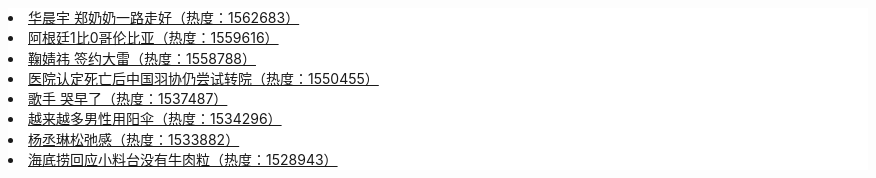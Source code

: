 <li>
<a href="https://s.weibo.com/weibo?q=%23%E5%8D%8E%E6%99%A8%E5%AE%87%20%E9%83%91%E5%A5%B6%E5%A5%B6%E4%B8%80%E8%B7%AF%E8%B5%B0%E5%A5%BD%23" target="weibo">
华晨宇 郑奶奶一路走好（热度：1562683）
</a>
</li>

<li>
<a href="https://s.weibo.com/weibo?q=%23%E9%98%BF%E6%A0%B9%E5%BB%B71%E6%AF%940%E5%93%A5%E4%BC%A6%E6%AF%94%E4%BA%9A%23" target="weibo">
阿根廷1比0哥伦比亚（热度：1559616）
</a>
</li>

<li>
<a href="https://s.weibo.com/weibo?q=%23%E9%9E%A0%E5%A9%A7%E7%A5%8E%20%E7%AD%BE%E7%BA%A6%E5%A4%A7%E9%9B%B7%23" target="weibo">
鞠婧祎 签约大雷（热度：1558788）
</a>
</li>

<li>
<a href="https://s.weibo.com/weibo?q=%23%E5%8C%BB%E9%99%A2%E8%AE%A4%E5%AE%9A%E6%AD%BB%E4%BA%A1%E5%90%8E%E4%B8%AD%E5%9B%BD%E7%BE%BD%E5%8D%8F%E4%BB%8D%E5%B0%9D%E8%AF%95%E8%BD%AC%E9%99%A2%23" target="weibo">
医院认定死亡后中国羽协仍尝试转院（热度：1550455）
</a>
</li>

<li>
<a href="https://s.weibo.com/weibo?q=%23%E6%AD%8C%E6%89%8B%20%E5%93%AD%E6%97%A9%E4%BA%86%23" target="weibo">
歌手 哭早了（热度：1537487）
</a>
</li>

<li>
<a href="https://s.weibo.com/weibo?q=%23%E8%B6%8A%E6%9D%A5%E8%B6%8A%E5%A4%9A%E7%94%B7%E6%80%A7%E7%94%A8%E9%98%B3%E4%BC%9E%23" target="weibo">
越来越多男性用阳伞（热度：1534296）
</a>
</li>

<li>
<a href="https://s.weibo.com/weibo?q=%23%E6%9D%A8%E4%B8%9E%E7%90%B3%E6%9D%BE%E5%BC%9B%E6%84%9F%23" target="weibo">
杨丞琳松弛感（热度：1533882）
</a>
</li>

<li>
<a href="https://s.weibo.com/weibo?q=%23%E6%B5%B7%E5%BA%95%E6%8D%9E%E5%9B%9E%E5%BA%94%E5%B0%8F%E6%96%99%E5%8F%B0%E6%B2%A1%E6%9C%89%E7%89%9B%E8%82%89%E7%B2%92%23" target="weibo">
海底捞回应小料台没有牛肉粒（热度：1528943）
</a>
</li>
